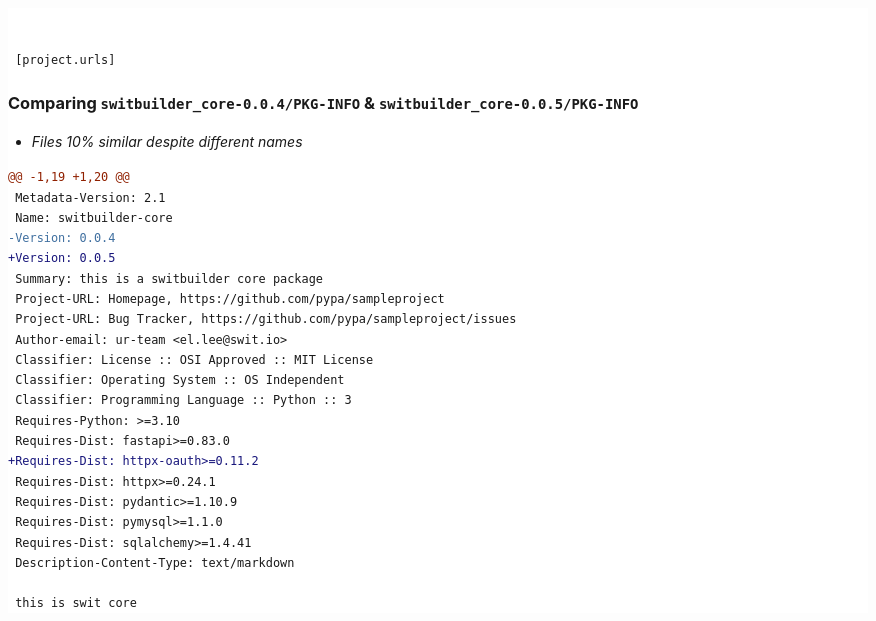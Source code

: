 ```diff
 
 
 [project.urls]
```

### Comparing `switbuilder_core-0.0.4/PKG-INFO` & `switbuilder_core-0.0.5/PKG-INFO`

 * *Files 10% similar despite different names*

```diff
@@ -1,19 +1,20 @@
 Metadata-Version: 2.1
 Name: switbuilder-core
-Version: 0.0.4
+Version: 0.0.5
 Summary: this is a switbuilder core package
 Project-URL: Homepage, https://github.com/pypa/sampleproject
 Project-URL: Bug Tracker, https://github.com/pypa/sampleproject/issues
 Author-email: ur-team <el.lee@swit.io>
 Classifier: License :: OSI Approved :: MIT License
 Classifier: Operating System :: OS Independent
 Classifier: Programming Language :: Python :: 3
 Requires-Python: >=3.10
 Requires-Dist: fastapi>=0.83.0
+Requires-Dist: httpx-oauth>=0.11.2
 Requires-Dist: httpx>=0.24.1
 Requires-Dist: pydantic>=1.10.9
 Requires-Dist: pymysql>=1.1.0
 Requires-Dist: sqlalchemy>=1.4.41
 Description-Content-Type: text/markdown
 
 this is swit core
```

